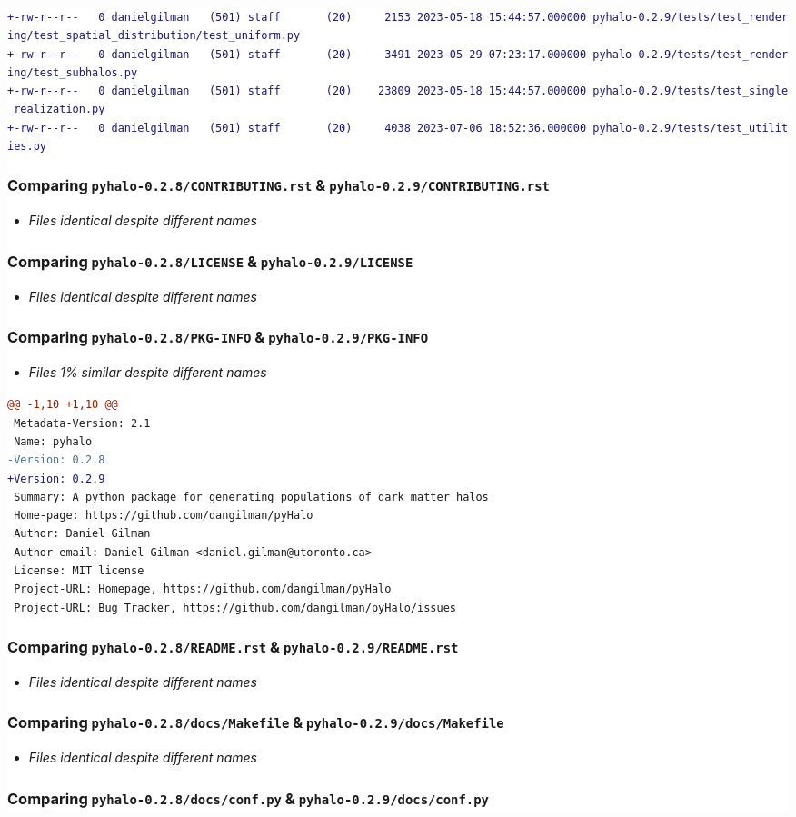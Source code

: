 ```diff
+-rw-r--r--   0 danielgilman   (501) staff       (20)     2153 2023-05-18 15:44:57.000000 pyhalo-0.2.9/tests/test_rendering/test_spatial_distribution/test_uniform.py
+-rw-r--r--   0 danielgilman   (501) staff       (20)     3491 2023-05-29 07:23:17.000000 pyhalo-0.2.9/tests/test_rendering/test_subhalos.py
+-rw-r--r--   0 danielgilman   (501) staff       (20)    23809 2023-05-18 15:44:57.000000 pyhalo-0.2.9/tests/test_single_realization.py
+-rw-r--r--   0 danielgilman   (501) staff       (20)     4038 2023-07-06 18:52:36.000000 pyhalo-0.2.9/tests/test_utilities.py
```

### Comparing `pyhalo-0.2.8/CONTRIBUTING.rst` & `pyhalo-0.2.9/CONTRIBUTING.rst`

 * *Files identical despite different names*

### Comparing `pyhalo-0.2.8/LICENSE` & `pyhalo-0.2.9/LICENSE`

 * *Files identical despite different names*

### Comparing `pyhalo-0.2.8/PKG-INFO` & `pyhalo-0.2.9/PKG-INFO`

 * *Files 1% similar despite different names*

```diff
@@ -1,10 +1,10 @@
 Metadata-Version: 2.1
 Name: pyhalo
-Version: 0.2.8
+Version: 0.2.9
 Summary: A python package for generating populations of dark matter halos
 Home-page: https://github.com/dangilman/pyHalo
 Author: Daniel Gilman
 Author-email: Daniel Gilman <daniel.gilman@utoronto.ca>
 License: MIT license
 Project-URL: Homepage, https://github.com/dangilman/pyHalo
 Project-URL: Bug Tracker, https://github.com/dangilman/pyHalo/issues
```

### Comparing `pyhalo-0.2.8/README.rst` & `pyhalo-0.2.9/README.rst`

 * *Files identical despite different names*

### Comparing `pyhalo-0.2.8/docs/Makefile` & `pyhalo-0.2.9/docs/Makefile`

 * *Files identical despite different names*

### Comparing `pyhalo-0.2.8/docs/conf.py` & `pyhalo-0.2.9/docs/conf.py`
